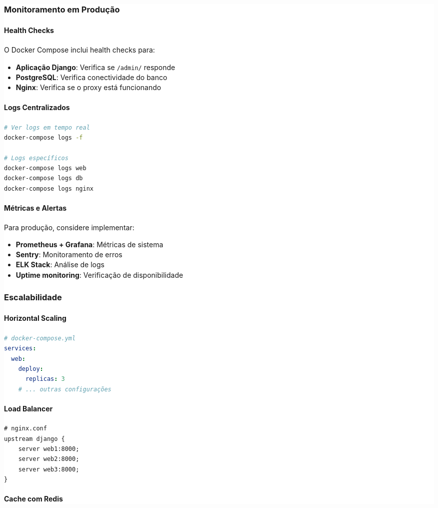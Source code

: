 ### Monitoramento em Produção

#### Health Checks

O Docker Compose inclui health checks para:
- **Aplicação Django**: Verifica se `/admin/` responde
- **PostgreSQL**: Verifica conectividade do banco
- **Nginx**: Verifica se o proxy está funcionando

#### Logs Centralizados

```bash
# Ver logs em tempo real
docker-compose logs -f

# Logs específicos
docker-compose logs web
docker-compose logs db
docker-compose logs nginx
```

#### Métricas e Alertas

Para produção, considere implementar:
- **Prometheus + Grafana**: Métricas de sistema
- **Sentry**: Monitoramento de erros
- **ELK Stack**: Análise de logs
- **Uptime monitoring**: Verificação de disponibilidade

### Escalabilidade

#### Horizontal Scaling

```yaml
# docker-compose.yml
services:
  web:
    deploy:
      replicas: 3
    # ... outras configurações
```

#### Load Balancer

```nginx
# nginx.conf
upstream django {
    server web1:8000;
    server web2:8000;
    server web3:8000;
}
```

#### Cache com Redis
